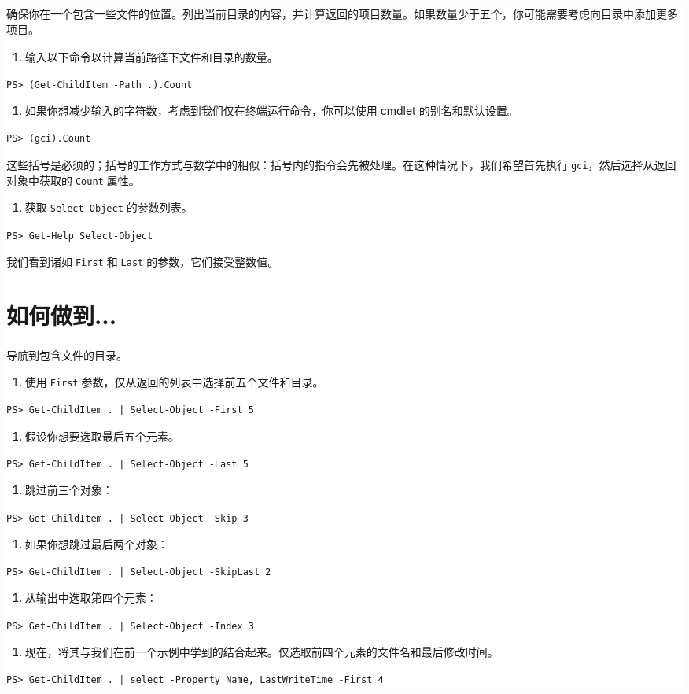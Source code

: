 确保你在一个包含一些文件的位置。列出当前目录的内容，并计算返回的项目数量。如果数量少于五个，你可能需要考虑向目录中添加更多项目。

1.  输入以下命令以计算当前路径下文件和目录的数量。

```
PS> (Get-ChildItem -Path .).Count
```

1.  如果你想减少输入的字符数，考虑到我们仅在终端运行命令，你可以使用 cmdlet 的别名和默认设置。

```
PS> (gci).Count
```

这些括号是必须的；括号的工作方式与数学中的相似：括号内的指令会先被处理。在这种情况下，我们希望首先执行 `gci`，然后选择从返回对象中获取的 `Count` 属性。

1.  获取 `Select-Object` 的参数列表。

```
PS> Get-Help Select-Object
```

我们看到诸如 `First` 和 `Last` 的参数，它们接受整数值。

# 如何做到...

导航到包含文件的目录。

1.  使用 `First` 参数，仅从返回的列表中选择前五个文件和目录。

```
PS> Get-ChildItem . | Select-Object -First 5
```

1.  假设你想要选取最后五个元素。

```
PS> Get-ChildItem . | Select-Object -Last 5
```

1.  跳过前三个对象：

```
PS> Get-ChildItem . | Select-Object -Skip 3
```

1.  如果你想跳过最后两个对象：

```
PS> Get-ChildItem . | Select-Object -SkipLast 2
```

1.  从输出中选取第四个元素：

```
PS> Get-ChildItem . | Select-Object -Index 3
```

1.  现在，将其与我们在前一个示例中学到的结合起来。仅选取前四个元素的文件名和最后修改时间。

```
PS> Get-ChildItem . | select -Property Name, LastWriteTime -First 4
```
